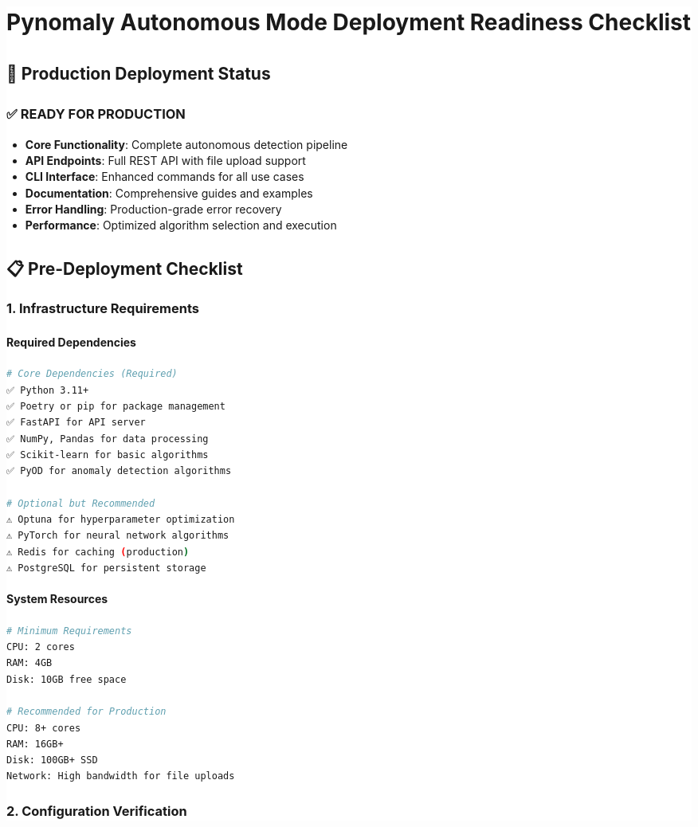 # Pynomaly Autonomous Mode Deployment Readiness Checklist

## 🚀 Production Deployment Status

### ✅ **READY FOR PRODUCTION**
- **Core Functionality**: Complete autonomous detection pipeline
- **API Endpoints**: Full REST API with file upload support
- **CLI Interface**: Enhanced commands for all use cases
- **Documentation**: Comprehensive guides and examples
- **Error Handling**: Production-grade error recovery
- **Performance**: Optimized algorithm selection and execution

## 📋 Pre-Deployment Checklist

### **1. Infrastructure Requirements**

#### **Required Dependencies**
```bash
# Core Dependencies (Required)
✅ Python 3.11+
✅ Poetry or pip for package management
✅ FastAPI for API server
✅ NumPy, Pandas for data processing
✅ Scikit-learn for basic algorithms
✅ PyOD for anomaly detection algorithms

# Optional but Recommended
⚠️ Optuna for hyperparameter optimization
⚠️ PyTorch for neural network algorithms
⚠️ Redis for caching (production)
⚠️ PostgreSQL for persistent storage
```

#### **System Resources**
```bash
# Minimum Requirements
CPU: 2 cores
RAM: 4GB
Disk: 10GB free space

# Recommended for Production
CPU: 8+ cores
RAM: 16GB+
Disk: 100GB+ SSD
Network: High bandwidth for file uploads
```

### **2. Configuration Verification**
